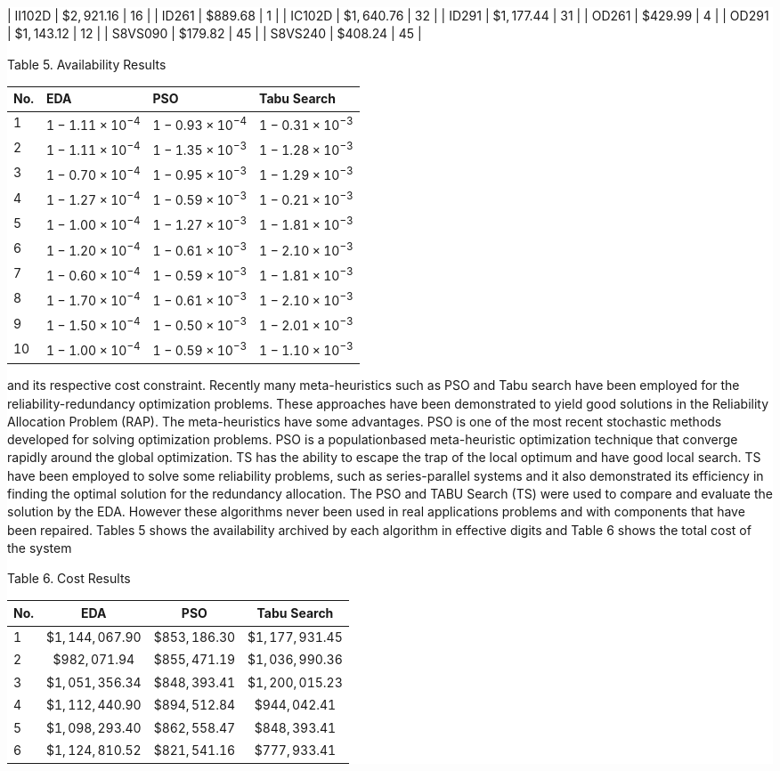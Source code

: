 | II102D | $\$ 2,921.16$ | 16 |
| ID261 | $\$ 889.68$ | 1 |
| IC102D | $\$ 1,640.76$ | 32 |
| ID291 | $\$ 1,177.44$ | 31 |
| OD261 | $\$ 429.99$ | 4 |
| OD291 | $\$ 1,143.12$ | 12 |
| S8VS090 | $\$ 179.82$ | 45 |
| S8VS240 | $\$ 408.24$ | 45 |

Table 5. Availability Results

| No. | EDA | PSO | Tabu Search |
| :-- | :-- | :-- | :-- |
| 1 | $1-1.11 \times 10^{-4}$ | $1-0.93 \times 10^{-4}$ | $1-0.31 \times 10^{-3}$ |
| 2 | $1-1.11 \times 10^{-4}$ | $1-1.35 \times 10^{-3}$ | $1-1.28 \times 10^{-3}$ |
| 3 | $1-0.70 \times 10^{-4}$ | $1-0.95 \times 10^{-3}$ | $1-1.29 \times 10^{-3}$ |
| 4 | $1-1.27 \times 10^{-4}$ | $1-0.59 \times 10^{-3}$ | $1-0.21 \times 10^{-3}$ |
| 5 | $1-1.00 \times 10^{-4}$ | $1-1.27 \times 10^{-3}$ | $1-1.81 \times 10^{-3}$ |
| 6 | $1-1.20 \times 10^{-4}$ | $1-0.61 \times 10^{-3}$ | $1-2.10 \times 10^{-3}$ |
| 7 | $1-0.60 \times 10^{-4}$ | $1-0.59 \times 10^{-3}$ | $1-1.81 \times 10^{-3}$ |
| 8 | $1-1.70 \times 10^{-4}$ | $1-0.61 \times 10^{-3}$ | $1-2.10 \times 10^{-3}$ |
| 9 | $1-1.50 \times 10^{-4}$ | $1-0.50 \times 10^{-3}$ | $1-2.01 \times 10^{-3}$ |
| 10 | $1-1.00 \times 10^{-4}$ | $1-0.59 \times 10^{-3}$ | $1-1.10 \times 10^{-3}$ |

and its respective cost constraint.
Recently many meta-heuristics such as PSO and Tabu search have been employed for the reliability-redundancy optimization problems. These approaches have been demonstrated to yield good solutions in the Reliability Allocation Problem (RAP). The meta-heuristics have some advantages. PSO is one of the most recent stochastic methods developed for solving optimization problems. PSO is a populationbased meta-heuristic optimization technique that converge rapidly around the global optimization. TS has the ability to escape the trap of the local optimum and have good local search. TS have been employed to solve some reliability problems, such as series-parallel systems and it also demonstrated its efficiency in finding the optimal solution for the redundancy allocation. The PSO and TABU Search (TS) were used to compare and evaluate the solution by the EDA. However these algorithms never been used in real applications problems and with components that have been repaired. Tables 5 shows the availability archived by each algorithm in effective digits and Table 6 shows the total cost of the system

Table 6. Cost Results

| No. | EDA | PSO | Tabu Search |
| :-- | :--: | :--: | :--: |
| 1 | $\$ 1,144,067.90$ | $\$ 853,186.30$ | $\$ 1,177,931.45$ |
| 2 | $\$ 982,071.94$ | $\$ 855,471.19$ | $\$ 1,036,990.36$ |
| 3 | $\$ 1,051,356.34$ | $\$ 848,393.41$ | $\$ 1,200,015.23$ |
| 4 | $\$ 1,112,440.90$ | $\$ 894,512.84$ | $\$ 944,042.41$ |
| 5 | $\$ 1,098,293.40$ | $\$ 862,558.47$ | $\$ 848,393.41$ |
| 6 | $\$ 1,124,810.52$ | $\$ 821,541.16$ | $\$ 777,933.41$ |